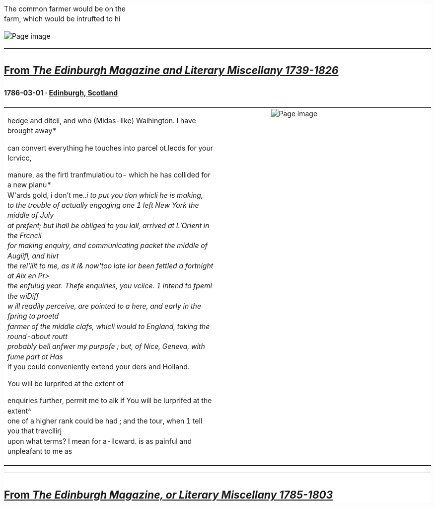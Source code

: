 The common farmer would be on the  
farm, which would be intrufted to hi
</td><td style="width: 50%; max-height: 75%; margin: auto; display: block;">
<img alt="Page image" src="https://iiif.archive.org/image/iiif/2/sim_gentlemans-magazine_1786-02_56_2%2Fsim_gentlemans-magazine_1786-02_56_2_jp2.zip%2Fsim_gentlemans-magazine_1786-02_56_2_jp2%2Fsim_gentlemans-magazine_1786-02_56_2_0026.jp2/pct:49.53893442622951,9.815950920245399,38.47336065573771,82.36196319018404/,600/0/default.jpg"/>
</td>
</tr></table>

---

## [From _The Edinburgh Magazine and Literary Miscellany 1739-1826_](https://archive.org/details/sim_edinburgh-magazine-and-literary-miscellany_1786-03_48/page/n7/mode/1up?view=theater)

#### 1786-03-01 &middot; [Edinburgh, Scotland](http://dbpedia.org/resource/Edinburgh)

<table style="width: 100%;"><tr><td style="width: 50%">

  
hedge and ditcii, and who (Midas-like) Waihington. I have brought away*  
  
can convert everything he touches into parcel ot.lecds for your Icrvicc,  
  
manure, as the firtl tranfmulatiou to- which he has collided for a new planu*  
W&#x27;ards gold, i don’t me..*i to put you tion whicli he is making,  
to the trouble of actually engaging one 1 left New York the middle of July  
at prefent; but lhall be obliged to you lall, arrived at L’Orient in the Frcncii  
for making enquiry, and communicating packet the middle of Augiifl, and hivt  
the rel&#x27;iiit to me, as it i&amp; now&#x27;too late lor been fettled a fortnight at Aix en Pr&gt;  
the enfuiug year. Thefe enquiries, you vciice. 1 intend to fpeml the wiDiff  
w ill readily perceive, are pointed to a here, and early in the fpring to proetd  
farmer of the middle clafs, whicli would to England, taking the round-about routt  
probably bell anfwer my purpofe ; but, of Nice, Geneva, with fume part ot Has*  
if you could conveniently extend your ders and Holland.  
  
You will be lurprifed at the extent of  
  
enquiries further, permit me to alk if You will be lurprifed at the extent^  
one of a higher rank could be had ; and the tour, when 1 tell you that travcllirj  
upon what terms? I mean for a-llcward. is as painful and unpleafant to me as 
</td><td style="width: 50%; max-height: 75%; margin: auto; display: block;">
<img alt="Page image" src="https://iiif.archive.org/image/iiif/2/sim_edinburgh-magazine-and-literary-miscellany_1786-03_48%2Fsim_edinburgh-magazine-and-literary-miscellany_1786-03_48_jp2.zip%2Fsim_edinburgh-magazine-and-literary-miscellany_1786-03_48_jp2%2Fsim_edinburgh-magazine-and-literary-miscellany_1786-03_48_0007.jp2/pct:25.136017410228508,36.76935229067931,62.51360174102285,21.386255924170616/600,/0/default.jpg"/>
</td>
</tr></table>

---

## [From _The Edinburgh Magazine, or Literary Miscellany 1785-1803_](https://archive.org/details/sim_edinburgh-magazine-or-literary-miscellany_1786-03_3/page/n73/mode/1up?view=theater)
